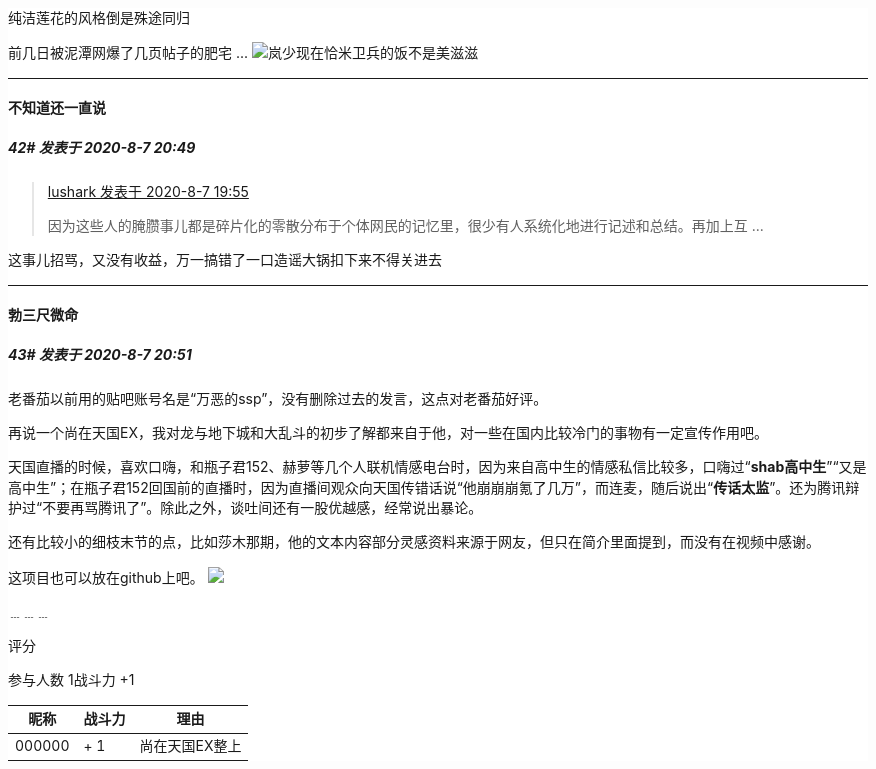 纯洁莲花的风格倒是殊途同归

前几日被泥潭网爆了几页帖子的肥宅 ...</blockquote>
<img src="https://static.saraba1st.com/image/smiley/face2017/035.png" referrerpolicy="no-referrer">岚少现在恰米卫兵的饭不是美滋滋







*****

####  不知道还一直说  
##### 42#       发表于 2020-8-7 20:49



<blockquote><a href="httphttps://bbs.saraba1st.com/2b/forum.php?mod=redirect&amp;goto=findpost&amp;pid=48352536&amp;ptid=1953622" target="_blank">lushark 发表于 2020-8-7 19:55</a>

因为这些人的腌臜事儿都是碎片化的零散分布于个体网民的记忆里，很少有人系统化地进行记述和总结。再加上互 ...</blockquote>
这事儿招骂，又没有收益，万一搞错了一口造谣大锅扣下来不得关进去







*****

####  勃三尺微命  
##### 43#       发表于 2020-8-7 20:51




老番茄以前用的贴吧账号名是“万恶的ssp”，没有删除过去的发言，这点对老番茄好评。

再说一个尚在天国EX，我对龙与地下城和大乱斗的初步了解都来自于他，对一些在国内比较冷门的事物有一定宣传作用吧。

天国直播的时候，喜欢口嗨，和瓶子君152、赫萝等几个人联机情感电台时，因为来自高中生的情感私信比较多，口嗨过“<strong>shab高中生</strong>”“又是高中生”；在瓶子君152回国前的直播时，因为直播间观众向天国传错话说“他崩崩崩氪了几万”，而连麦，随后说出“<strong>传话太监</strong>”。还为腾讯辩护过“不要再骂腾讯了”。除此之外，谈吐间还有一股优越感，经常说出暴论。

还有比较小的细枝末节的点，比如莎木那期，他的文本内容部分灵感资料来源于网友，但只在简介里面提到，而没有在视频中感谢。

这项目也可以放在github上吧。
<img src="https://static.saraba1st.com/image/smiley/carton2017/335.gif" referrerpolicy="no-referrer">



﹍﹍﹍

评分





 参与人数 1战斗力 +1

|昵称|战斗力|理由|
|----|---|---|
| 000000| + 1|尚在天国EX整上|
